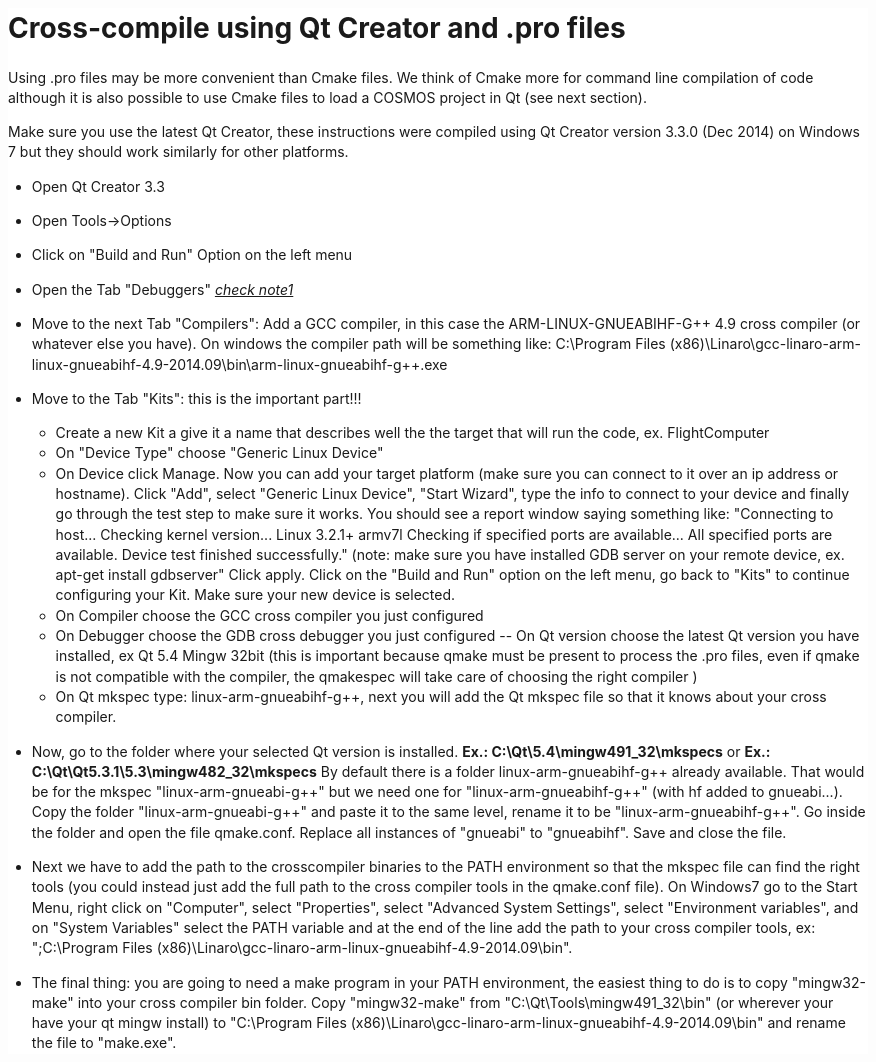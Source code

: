 # Cross-compile using Qt Creator and .pro files
Using .pro files may be more convenient than Cmake files. We think of 
Cmake more for command line compilation of code although it is 
also possible to use Cmake files to load a COSMOS project in Qt 
(see next section).

Make sure you use the latest Qt Creator, these instructions were 
compiled using Qt Creator version 3.3.0 (Dec 2014) on Windows 7 
but they should work similarly for other platforms.

- Open Qt Creator 3.3
- Open Tools->Options
- Click on "Build and Run" Option on the left menu
- Open the Tab "Debuggers"  [*check note1*](#markdown-header-note-1)
- Move to the next Tab "Compilers": Add a GCC compiler, 
in this case the ARM-LINUX-GNUEABIHF-G++ 4.9 cross compiler (or whatever else you have). 
On windows the compiler path will be something like: C:\Program Files (x86)\Linaro\gcc-linaro-arm-linux-gnueabihf-4.9-2014.09\bin\arm-linux-gnueabihf-g++.exe
- Move to the Tab "Kits": this is the important part!!! 
   - Create a new Kit a give it a name that describes well the the target that will run the code, ex. FlightComputer
   - On "Device Type" choose "Generic Linux Device" 
   - On Device click Manage. Now you can add your target platform (make sure you can connect to it over an ip address or hostname). Click "Add", select "Generic Linux Device", "Start Wizard", type the info to connect to your device and finally go through the test step to make sure it works. You should see a report window saying something like: 
"Connecting to host...
Checking kernel version...
Linux 3.2.1+ armv7l
Checking if specified ports are available...
All specified ports are available.
Device test finished successfully."
(note: make sure you have installed GDB server on your remote device, ex. apt-get install gdbserver"
Click apply. Click on the "Build and Run" option on the left menu, go back to "Kits" to continue configuring your Kit. Make sure your new device is selected.
   - On Compiler choose the GCC cross compiler you just configured 
   - On Debugger choose the GDB cross debugger you just configured
-- On Qt version choose the latest Qt version you have installed, ex Qt 5.4 Mingw 32bit (this is important because qmake must be present to process the .pro files, even if qmake is not compatible with the compiler, the qmakespec will take care of choosing the right compiler )
   - On Qt mkspec type: linux-arm-gnueabihf-g++, next you will  add the Qt mkspec file so that it knows about your cross compiler.

- Now, go to the folder where your selected Qt version is installed.
**Ex.: C:\Qt\5.4\mingw491_32\mkspecs** or **Ex.: C:\Qt\Qt5.3.1\5.3\mingw482_32\mkspecs**
By default there is a folder linux-arm-gnueabihf-g++ already available. That would be for the mkspec "linux-arm-gnueabi-g++" but we need one for "linux-arm-gnueabihf-g++" (with hf added to gnueabi...). Copy the folder "linux-arm-gnueabi-g++" and paste it to the same level, rename it to be "linux-arm-gnueabihf-g++". Go inside the folder and open the file qmake.conf. Replace all instances of "gnueabi" to "gnueabihf". Save and close the file.
- Next we have to add the path to the crosscompiler binaries to the PATH environment so that the mkspec file can find the right tools (you could instead just add the full path to the cross compiler tools in the qmake.conf file). On Windows7 go to the Start Menu, right click on "Computer", select "Properties", select "Advanced System Settings", select "Environment variables", 
  and on "System Variables" select the PATH variable and at the end of the line add the path to your cross compiler tools, 
  ex: ";C:\Program Files (x86)\Linaro\gcc-linaro-arm-linux-gnueabihf-4.9-2014.09\bin". 
- The final thing: you are going to need a make program in your PATH environment, the easiest thing to do is to copy "mingw32-make" into your cross compiler bin folder. Copy "mingw32-make" from "C:\Qt\Tools\mingw491_32\bin" (or wherever your have your qt mingw install) to "C:\Program Files (x86)\Linaro\gcc-linaro-arm-linux-gnueabihf-4.9-2014.09\bin" and rename the file to "make.exe".
